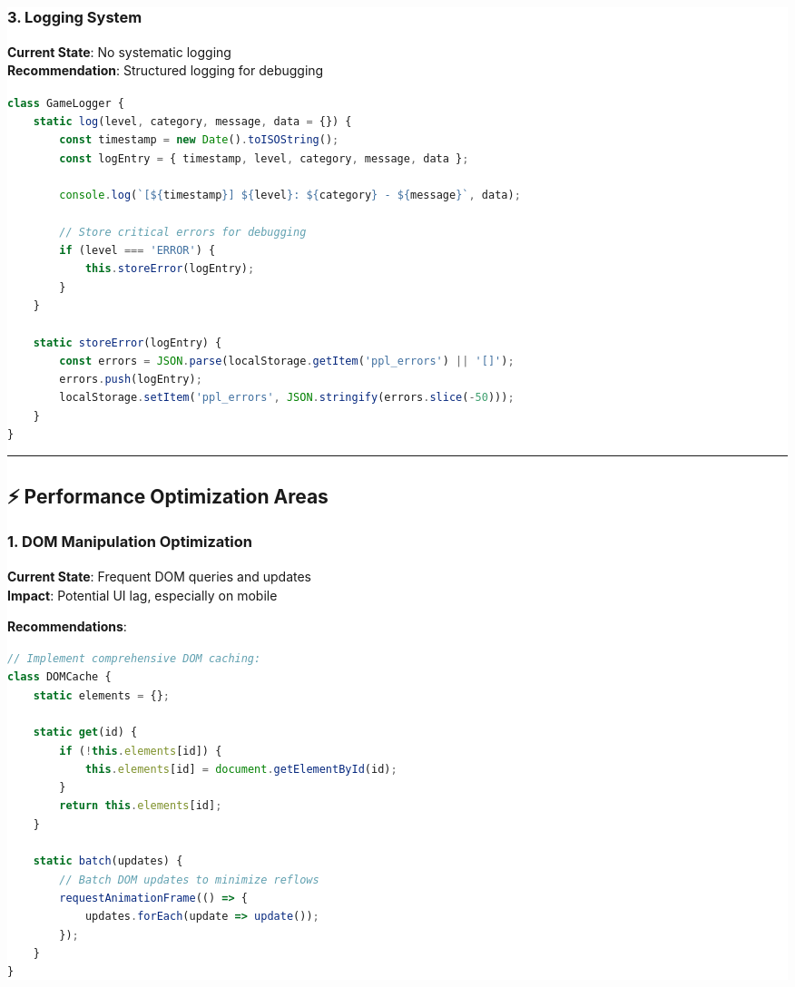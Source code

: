 ### 3. Logging System

**Current State**: No systematic logging  
**Recommendation**: Structured logging for debugging

```javascript
class GameLogger {
    static log(level, category, message, data = {}) {
        const timestamp = new Date().toISOString();
        const logEntry = { timestamp, level, category, message, data };
        
        console.log(`[${timestamp}] ${level}: ${category} - ${message}`, data);
        
        // Store critical errors for debugging
        if (level === 'ERROR') {
            this.storeError(logEntry);
        }
    }
    
    static storeError(logEntry) {
        const errors = JSON.parse(localStorage.getItem('ppl_errors') || '[]');
        errors.push(logEntry);
        localStorage.setItem('ppl_errors', JSON.stringify(errors.slice(-50)));
    }
}
```

---

## ⚡ Performance Optimization Areas

### 1. DOM Manipulation Optimization

**Current State**: Frequent DOM queries and updates  
**Impact**: Potential UI lag, especially on mobile  

**Recommendations**:
```javascript
// Implement comprehensive DOM caching:
class DOMCache {
    static elements = {};
    
    static get(id) {
        if (!this.elements[id]) {
            this.elements[id] = document.getElementById(id);
        }
        return this.elements[id];
    }
    
    static batch(updates) {
        // Batch DOM updates to minimize reflows
        requestAnimationFrame(() => {
            updates.forEach(update => update());
        });
    }
}
```
